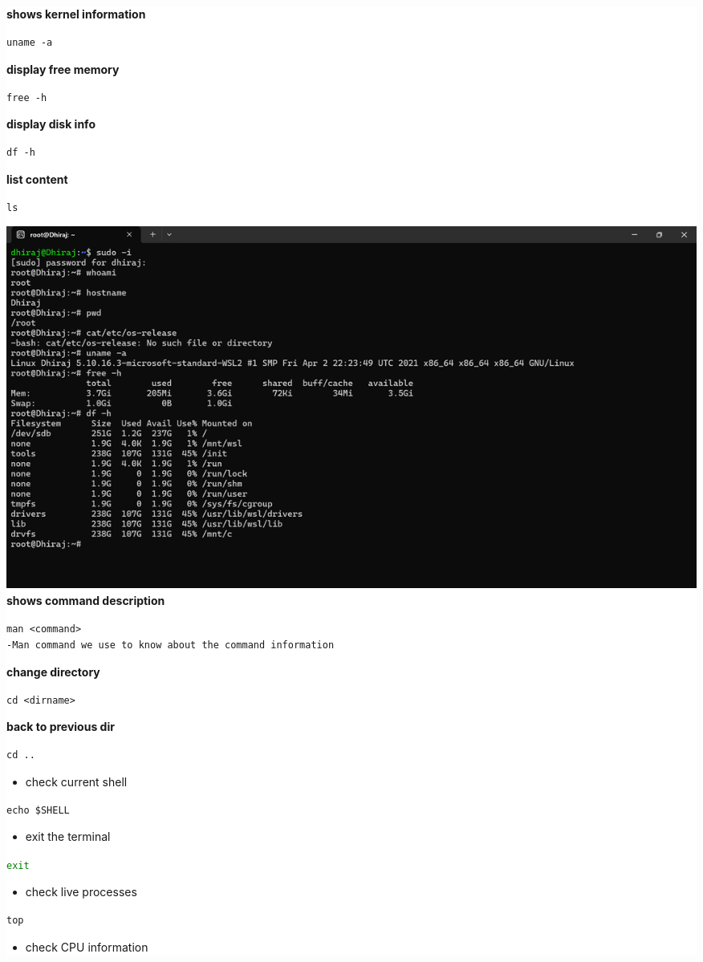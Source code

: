**shows kernel information**
````
uname -a
````
**display free memory**
````
free -h
````

**display disk info**
````
df -h
````
**list content**
````
ls
````
![image](https://github.com/DhirajDeshmukh8239/Linux/blob/30311e38d602e89fe65bc9615497ec5449473c23/Screenshot%202025-07-03%20181421.png)
**shows command description**
````
man <command>
-Man command we use to know about the command information
````


**change directory**
````
cd <dirname>
````
**back to previous dir**
````
cd ..
````
- check current shell
````
echo $SHELL
````
- exit the terminal
```bash
exit
```
- check live processes
````
top
````
- check CPU information